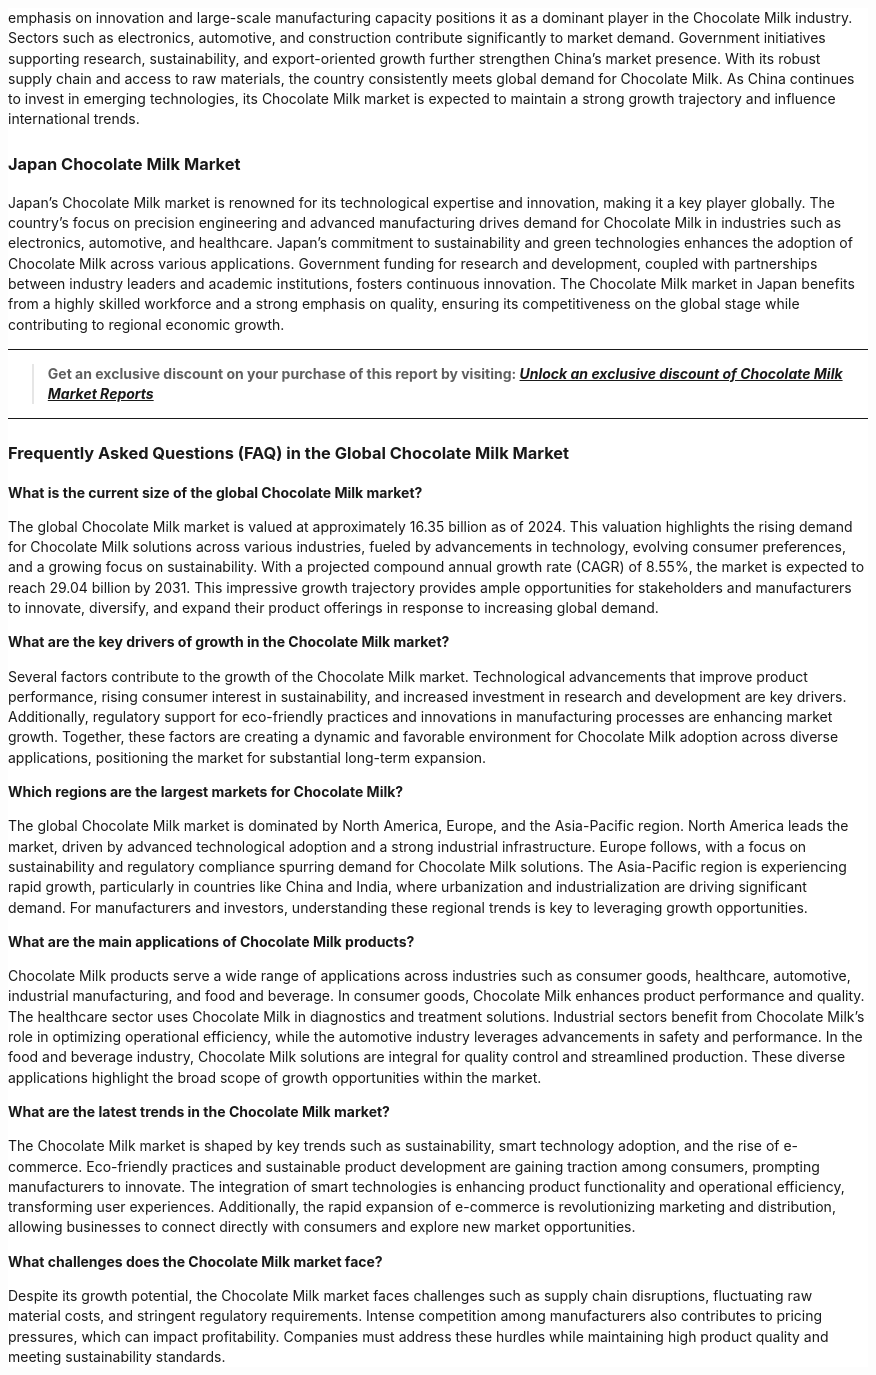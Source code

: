 emphasis on innovation and large-scale manufacturing capacity positions it as a dominant player in the Chocolate Milk industry. Sectors such as electronics, automotive, and construction contribute significantly to market demand. Government initiatives supporting research, sustainability, and export-oriented growth further strengthen China&rsquo;s market presence. With its robust supply chain and access to raw materials, the country consistently meets global demand for Chocolate Milk. As China continues to invest in emerging technologies, its Chocolate Milk market is expected to maintain a strong growth trajectory and influence international trends.</p><h3>Japan Chocolate Milk Market</h3><p>Japan&rsquo;s Chocolate Milk market is renowned for its technological expertise and innovation, making it a key player globally. The country&rsquo;s focus on precision engineering and advanced manufacturing drives demand for Chocolate Milk in industries such as electronics, automotive, and healthcare. Japan&rsquo;s commitment to sustainability and green technologies enhances the adoption of Chocolate Milk across various applications. Government funding for research and development, coupled with partnerships between industry leaders and academic institutions, fosters continuous innovation. The Chocolate Milk market in Japan benefits from a highly skilled workforce and a strong emphasis on quality, ensuring its competitiveness on the global stage while contributing to regional economic growth.</p><hr /><blockquote><p><strong>Get an exclusive discount on your purchase of this report by visiting: <em><a href="://marketresearchpulse.com/ask-for-discount/64856?utm_source=Github&amp;utm_medium=021">Unlock an exclusive discount of Chocolate Milk Market Reports</a></em>&nbsp;</strong></p></blockquote><hr /><h3>Frequently Asked Questions (FAQ) in the Global Chocolate Milk Market</h3><p><strong>What is the current size of the global Chocolate Milk market?</strong></p><p>The global Chocolate Milk market is valued at approximately 16.35 billion as of 2024. This valuation highlights the rising demand for Chocolate Milk solutions across various industries, fueled by advancements in technology, evolving consumer preferences, and a growing focus on sustainability. With a projected compound annual growth rate (CAGR) of 8.55%, the market is expected to reach 29.04 billion by 2031. This impressive growth trajectory provides ample opportunities for stakeholders and manufacturers to innovate, diversify, and expand their product offerings in response to increasing global demand.</p><p><strong>What are the key drivers of growth in the Chocolate Milk market?</strong></p><p>Several factors contribute to the growth of the Chocolate Milk market. Technological advancements that improve product performance, rising consumer interest in sustainability, and increased investment in research and development are key drivers. Additionally, regulatory support for eco-friendly practices and innovations in manufacturing processes are enhancing market growth. Together, these factors are creating a dynamic and favorable environment for Chocolate Milk adoption across diverse applications, positioning the market for substantial long-term expansion.</p><p><strong>Which regions are the largest markets for Chocolate Milk?</strong></p><p>The global Chocolate Milk market is dominated by North America, Europe, and the Asia-Pacific region. North America leads the market, driven by advanced technological adoption and a strong industrial infrastructure. Europe follows, with a focus on sustainability and regulatory compliance spurring demand for Chocolate Milk solutions. The Asia-Pacific region is experiencing rapid growth, particularly in countries like China and India, where urbanization and industrialization are driving significant demand. For manufacturers and investors, understanding these regional trends is key to leveraging growth opportunities.</p><p><strong>What are the main applications of Chocolate Milk products?</strong></p><p>Chocolate Milk products serve a wide range of applications across industries such as consumer goods, healthcare, automotive, industrial manufacturing, and food and beverage. In consumer goods, Chocolate Milk enhances product performance and quality. The healthcare sector uses Chocolate Milk in diagnostics and treatment solutions. Industrial sectors benefit from Chocolate Milk&rsquo;s role in optimizing operational efficiency, while the automotive industry leverages advancements in safety and performance. In the food and beverage industry, Chocolate Milk solutions are integral for quality control and streamlined production. These diverse applications highlight the broad scope of growth opportunities within the market.</p><p><strong>What are the latest trends in the Chocolate Milk market?</strong></p><p>The Chocolate Milk market is shaped by key trends such as sustainability, smart technology adoption, and the rise of e-commerce. Eco-friendly practices and sustainable product development are gaining traction among consumers, prompting manufacturers to innovate. The integration of smart technologies is enhancing product functionality and operational efficiency, transforming user experiences. Additionally, the rapid expansion of e-commerce is revolutionizing marketing and distribution, allowing businesses to connect directly with consumers and explore new market opportunities.</p><p><strong>What challenges does the Chocolate Milk market face?</strong></p><p>Despite its growth potential, the Chocolate Milk market faces challenges such as supply chain disruptions, fluctuating raw material costs, and stringent regulatory requirements. Intense competition among manufacturers also contributes to pricing pressures, which can impact profitability. Companies must address these hurdles while maintaining high product quality and meeting sustainability standards.
